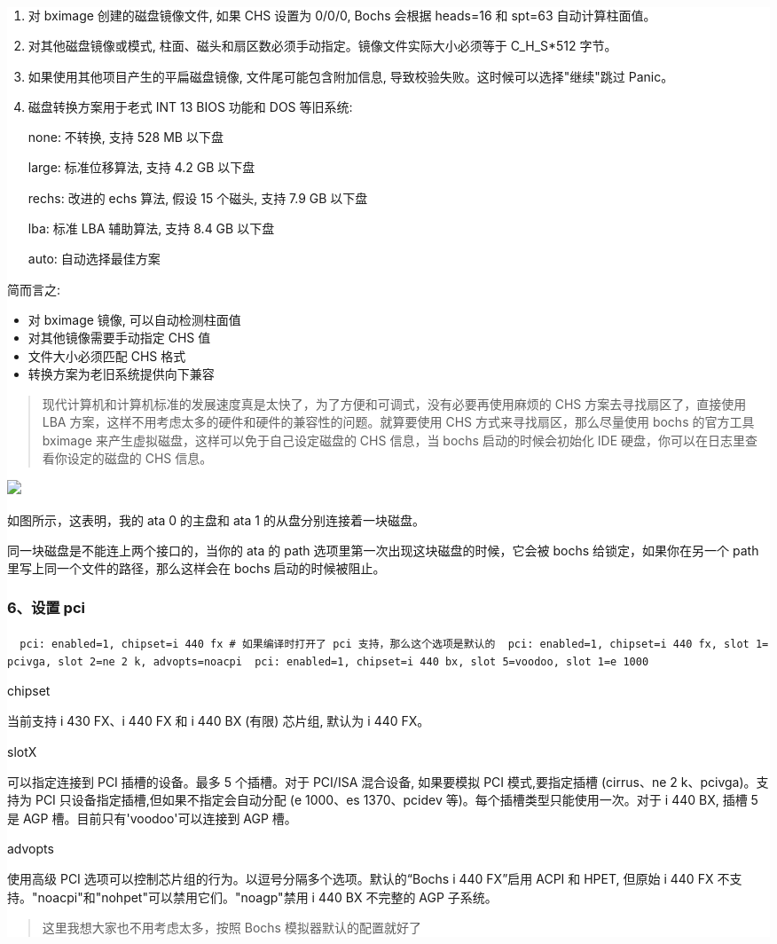 1.  对 bximage 创建的磁盘镜像文件, 如果 CHS 设置为 0/0/0, Bochs 会根据 heads=16 和 spt=63 自动计算柱面值。
    
2.  对其他磁盘镜像或模式, 柱面、磁头和扇区数必须手动指定。镜像文件实际大小必须等于 C_H_S\*512 字节。
    
3.  如果使用其他项目产生的平扁磁盘镜像, 文件尾可能包含附加信息, 导致校验失败。这时候可以选择"继续"跳过 Panic。
    
4.  磁盘转换方案用于老式 INT 13 BIOS 功能和 DOS 等旧系统:
    
    none: 不转换, 支持 528 MB 以下盘
    
    large: 标准位移算法, 支持 4.2 GB 以下盘
    
    rechs: 改进的 echs 算法, 假设 15 个磁头, 支持 7.9 GB 以下盘
    
    lba: 标准 LBA 辅助算法, 支持 8.4 GB 以下盘
    
    auto: 自动选择最佳方案
    

简而言之:

*   对 bximage 镜像, 可以自动检测柱面值
*   对其他镜像需要手动指定 CHS 值
*   文件大小必须匹配 CHS 格式
*   转换方案为老旧系统提供向下兼容

> 现代计算机和计算机标准的发展速度真是太快了，为了方便和可调式，没有必要再使用麻烦的 CHS 方案去寻找扇区了，直接使用 LBA 方案，这样不用考虑太多的硬件和硬件的兼容性的问题。就算要使用 CHS 方式来寻找扇区，那么尽量使用 bochs 的官方工具 bximage 来产生虚拟磁盘，这样可以免于自己设定磁盘的 CHS 信息，当 bochs 启动的时候会初始化 IDE 硬盘，你可以在日志里查看你设定的磁盘的 CHS 信息。

![](https://i-blog.csdnimg.cn/blog_migrate/e53be3f2da93a25d52f4c3dce96196ea.png)

如图所示，这表明，我的 ata 0 的主盘和 ata 1 的从盘分别连接着一块磁盘。

同一块磁盘是不能连上两个接口的，当你的 ata 的 path 选项里第一次出现这块磁盘的时候，它会被 bochs 给锁定，如果你在另一个 path 里写上同一个文件的路径，那么这样会在 bochs 启动的时候被阻止。

### 6、设置 pci

```cobol
  pci: enabled=1, chipset=i 440 fx # 如果编译时打开了 pci 支持，那么这个选项是默认的  pci: enabled=1, chipset=i 440 fx, slot 1=pcivga, slot 2=ne 2 k, advopts=noacpi  pci: enabled=1, chipset=i 440 bx, slot 5=voodoo, slot 1=e 1000
```

chipset

当前支持 i 430 FX、i 440 FX 和 i 440 BX (有限) 芯片组, 默认为 i 440 FX。

slotX

可以指定连接到 PCI 插槽的设备。最多 5 个插槽。对于 PCI/ISA 混合设备, 如果要模拟 PCI 模式,要指定插槽 (cirrus、ne 2 k、pcivga)。支持为 PCI 只设备指定插槽,但如果不指定会自动分配 (e 1000、es 1370、pcidev 等)。每个插槽类型只能使用一次。对于 i 440 BX, 插槽 5 是 AGP 槽。目前只有'voodoo'可以连接到 AGP 槽。

advopts

使用高级 PCI 选项可以控制芯片组的行为。以逗号分隔多个选项。默认的“Bochs i 440 FX”启用 ACPI 和 HPET, 但原始 i 440 FX 不支持。"noacpi"和"nohpet"可以禁用它们。"noagp"禁用 i 440 BX 不完整的 AGP 子系统。

> 这里我想大家也不用考虑太多，按照 Bochs 模拟器默认的配置就好了
